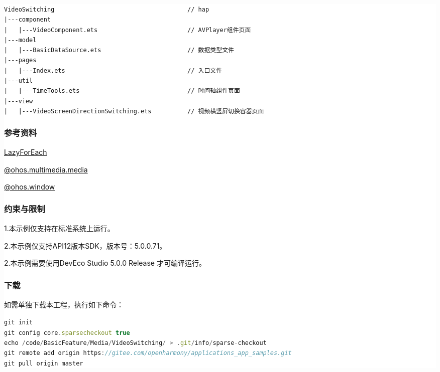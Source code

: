    ```
   VideoSwitching                                     // hap
   |---component
   |   |---VideoComponent.ets                         // AVPlayer组件页面
   |---model                                         
   |   |---BasicDataSource.ets                        // 数据类型文件
   |---pages
   |   |---Index.ets                                  // 入口文件
   |---util
   |   |---TimeTools.ets                              // 时间轴组件页面
   |---view
   |   |---VideoScreenDirectionSwitching.ets          // 视频横竖屏切换容器页面
   ```

### 参考资料

[LazyForEach](https://gitee.com/openharmony/docs/blob/OpenHarmony-5.0.0-Release/zh-cn/application-dev/quick-start/arkts-rendering-control-lazyforeach.md)

[@ohos.multimedia.media](https://gitee.com/openharmony/docs/blob/OpenHarmony-5.0.0-Release/zh-cn/application-dev/reference/apis-media-kit/js-apis-media.md)

[@ohos.window](https://gitee.com/openharmony/docs/blob/OpenHarmony-5.0.0-Release/zh-cn/application-dev/reference/apis-arkui/js-apis-window.md)

### 约束与限制

1.本示例仅支持在标准系统上运行。

2.本示例仅支持API12版本SDK，版本号：5.0.0.71。

2.本示例需要使用DevEco Studio 5.0.0 Release 才可编译运行。

### 下载

如需单独下载本工程，执行如下命令：
```typescript
git init
git config core.sparsecheckout true
echo /code/BasicFeature/Media/VideoSwitching/ > .git/info/sparse-checkout
git remote add origin https://gitee.com/openharmony/applications_app_samples.git
git pull origin master
```
